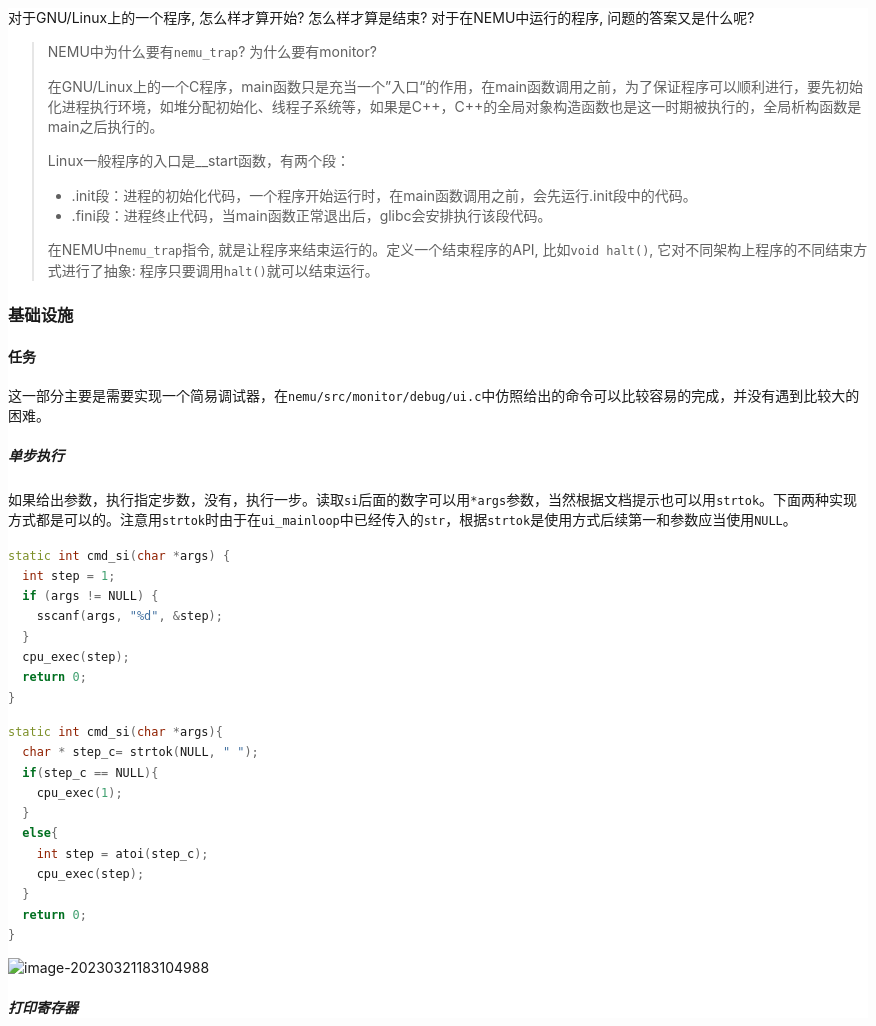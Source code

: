 对于GNU/Linux上的一个程序, 怎么样才算开始? 怎么样才算是结束? 对于在NEMU中运行的程序, 问题的答案又是什么呢?

> NEMU中为什么要有`nemu_trap`? 为什么要有monitor?
>
> 在GNU/Linux上的一个C程序，main函数只是充当一个”入口“的作用，在main函数调用之前，为了保证程序可以顺利进行，要先初始化进程执行环境，如堆分配初始化、线程子系统等，如果是C++，C++的全局对象构造函数也是这一时期被执行的，全局析构函数是main之后执行的。
>
> Linux一般程序的入口是__start函数，有两个段：
>
> - .init段：进程的初始化代码，一个程序开始运行时，在main函数调用之前，会先运行.init段中的代码。
> - .fini段：进程终止代码，当main函数正常退出后，glibc会安排执行该段代码。
>
> 在NEMU中`nemu_trap`指令, 就是让程序来结束运行的。定义一个结束程序的API, 比如`void halt()`, 它对不同架构上程序的不同结束方式进行了抽象: 程序只要调用`halt()`就可以结束运行。

### 基础设施

#### 任务

这一部分主要是需要实现一个简易调试器，在`nemu/src/monitor/debug/ui.c`中仿照给出的命令可以比较容易的完成，并没有遇到比较大的困难。

##### 单步执行

如果给出参数，执行指定步数，没有，执行一步。读取`si`后面的数字可以用`*args`参数，当然根据文档提示也可以用`strtok`。下面两种实现方式都是可以的。注意用`strtok`时由于在`ui_mainloop`中已经传入的`str`，根据`strtok`是使用方式后续第一和参数应当使用`NULL`。

```c++
static int cmd_si(char *args) {
  int step = 1;
  if (args != NULL) {
    sscanf(args, "%d", &step);
  }
  cpu_exec(step);
  return 0;
}
```

```c++
static int cmd_si(char *args){
  char * step_c= strtok(NULL, " ");
  if(step_c == NULL){
    cpu_exec(1);
  }
  else{
    int step = atoi(step_c);
    cpu_exec(step);
  }
  return 0;
}
```

![image-20230321183104988](https://cdn.jsdelivr.net/gh/Lunaticsky-tql/blog_articles@main/%E5%8D%97%E4%BA%AC%E5%A4%A7%E5%AD%A6ics2019_PA1/20230828205843099038_654_20230322090859031854_838_image-20230321183104988.png)

##### 打印寄存器
